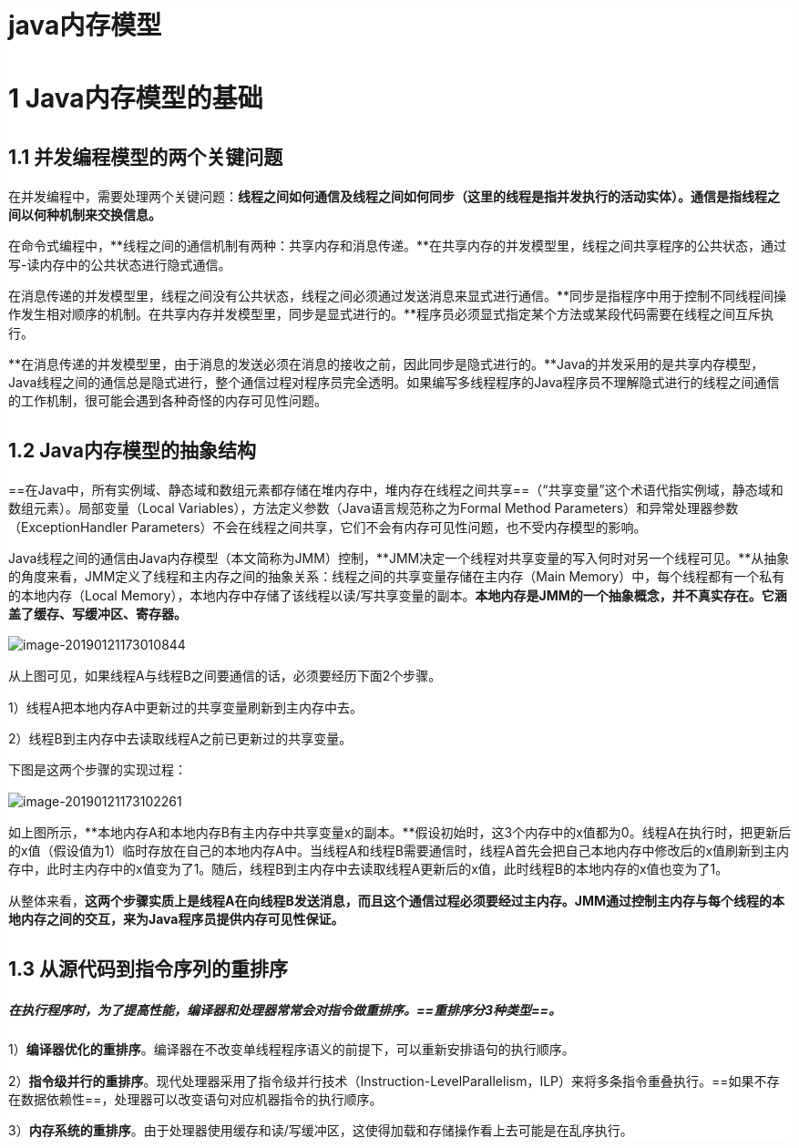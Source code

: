 # java内存模型

# 1 Java内存模型的基础

## 1.1 并发编程模型的两个关键问题

​	在并发编程中，需要处理两个关键问题：**线程之间如何通信及线程之间如何同步（这里的线程是指并发执行的活动实体）。通信是指线程之间以何种机制来交换信息。**

​	在命令式编程中，**线程之间的通信机制有两种：共享内存和消息传递。**在共享内存的并发模型里，线程之间共享程序的公共状态，通过写-读内存中的公共状态进行隐式通信。

​	在消息传递的并发模型里，线程之间没有公共状态，线程之间必须通过发送消息来显式进行通信。**同步是指程序中用于控制不同线程间操作发生相对顺序的机制。在共享内存并发模型里，同步是显式进行的。**程序员必须显式指定某个方法或某段代码需要在线程之间互斥执行。

​	**在消息传递的并发模型里，由于消息的发送必须在消息的接收之前，因此同步是隐式进行的。**Java的并发采用的是共享内存模型，Java线程之间的通信总是隐式进行，整个通信过程对程序员完全透明。如果编写多线程程序的Java程序员不理解隐式进行的线程之间通信的工作机制，很可能会遇到各种奇怪的内存可见性问题。

## 1.2 Java内存模型的抽象结构

​	==在Java中，所有实例域、静态域和数组元素都存储在堆内存中，堆内存在线程之间共享==（“共享变量”这个术语代指实例域，静态域和数组元素）。局部变量（Local Variables），方法定义参数（Java语言规范称之为Formal Method Parameters）和异常处理器参数（ExceptionHandler Parameters）不会在线程之间共享，它们不会有内存可见性问题，也不受内存模型的影响。

​	Java线程之间的通信由Java内存模型（本文简称为JMM）控制，**JMM决定一个线程对共享变量的写入何时对另一个线程可见。**从抽象的角度来看，JMM定义了线程和主内存之间的抽象关系：线程之间的共享变量存储在主内存（Main Memory）中，每个线程都有一个私有的本地内存（Local Memory），本地内存中存储了该线程以读/写共享变量的副本。**本地内存是JMM的一个抽象概念，并不真实存在。它涵盖了缓存、写缓冲区、寄存器。**

![image-20190121173010844](/Users/jack/Desktop/md/images/image-20190121173010844.png)

从上图可见，如果线程A与线程B之间要通信的话，必须要经历下面2个步骤。

1）线程A把本地内存A中更新过的共享变量刷新到主内存中去。

2）线程B到主内存中去读取线程A之前已更新过的共享变量。

下图是这两个步骤的实现过程：

![image-20190121173102261](/Users/jack/Desktop/md/images/image-20190121173102261.png)

​	如上图所示，**本地内存A和本地内存B有主内存中共享变量x的副本。**假设初始时，这3个内存中的x值都为0。线程A在执行时，把更新后的x值（假设值为1）临时存放在自己的本地内存A中。当线程A和线程B需要通信时，线程A首先会把自己本地内存中修改后的x值刷新到主内存中，此时主内存中的x值变为了1。随后，线程B到主内存中去读取线程A更新后的x值，此时线程B的本地内存的x值也变为了1。

​	从整体来看，**这两个步骤实质上是线程A在向线程B发送消息，而且这个通信过程必须要经过主内存。JMM通过控制主内存与每个线程的本地内存之间的交互，来为Java程序员提供内存可见性保证。**

## 1.3 从源代码到指令序列的重排序

##### 	在执行程序时，为了提高性能，编译器和处理器常常会对指令做重排序。==重排序分3种类型==。

1）**编译器优化的重排序**。编译器在不改变单线程程序语义的前提下，可以重新安排语句的执行顺序。

2）**指令级并行的重排序**。现代处理器采用了指令级并行技术（Instruction-LevelParallelism，ILP）来将多条指令重叠执行。==如果不存在数据依赖性==，处理器可以改变语句对应机器指令的执行顺序。

3）**内存系统的重排序**。由于处理器使用缓存和读/写缓冲区，这使得加载和存储操作看上去可能是在乱序执行。
